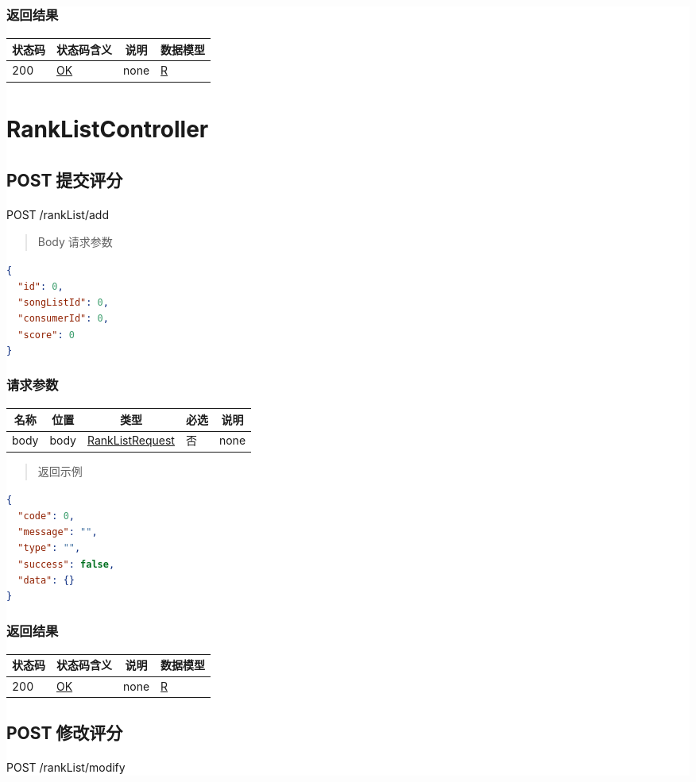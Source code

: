 ### 返回结果

|状态码|状态码含义|说明|数据模型|
|---|---|---|---|
|200|[OK](https://tools.ietf.org/html/rfc7231#section-6.3.1)|none|[R](#schemar)|

# RankListController

## POST 提交评分

POST /rankList/add

> Body 请求参数

```json
{
  "id": 0,
  "songListId": 0,
  "consumerId": 0,
  "score": 0
}
```

### 请求参数

|名称|位置|类型|必选|说明|
|---|---|---|---|---|
|body|body|[RankListRequest](#schemaranklistrequest)| 否 |none|

> 返回示例

```json
{
  "code": 0,
  "message": "",
  "type": "",
  "success": false,
  "data": {}
}
```

### 返回结果

|状态码|状态码含义|说明|数据模型|
|---|---|---|---|
|200|[OK](https://tools.ietf.org/html/rfc7231#section-6.3.1)|none|[R](#schemar)|

## POST 修改评分

POST /rankList/modify
